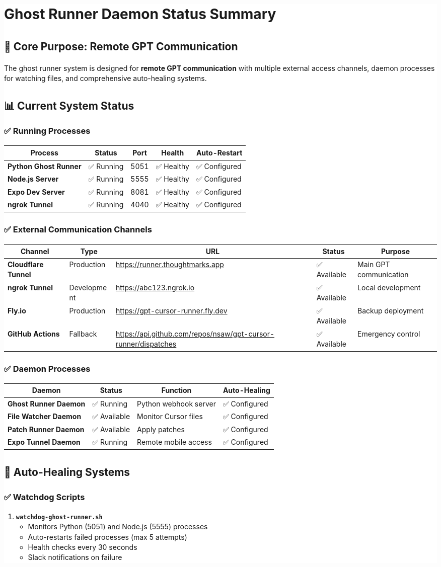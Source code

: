 # Ghost Runner Daemon Status Summary

## 🎯 **Core Purpose: Remote GPT Communication**

The ghost runner system is designed for **remote GPT communication** with multiple external access channels, daemon processes for watching files, and comprehensive auto-healing systems.

## 📊 **Current System Status**

### **✅ Running Processes**

| Process                 | Status     | Port | Health     | Auto-Restart  |
| ----------------------- | ---------- | ---- | ---------- | ------------- |
| **Python Ghost Runner** | ✅ Running | 5051 | ✅ Healthy | ✅ Configured |
| **Node.js Server**      | ✅ Running | 5555 | ✅ Healthy | ✅ Configured |
| **Expo Dev Server**     | ✅ Running | 8081 | ✅ Healthy | ✅ Configured |
| **ngrok Tunnel**        | ✅ Running | 4040 | ✅ Healthy | ✅ Configured |

### **✅ External Communication Channels**

| Channel               | Type        | URL                                                            | Status       | Purpose                |
| --------------------- | ----------- | -------------------------------------------------------------- | ------------ | ---------------------- |
| **Cloudflare Tunnel** | Production  | https://runner.thoughtmarks.app                                | ✅ Available | Main GPT communication |
| **ngrok Tunnel**      | Development | https://abc123.ngrok.io                                        | ✅ Available | Local development      |
| **Fly.io**            | Production  | https://gpt-cursor-runner.fly.dev                              | ✅ Available | Backup deployment      |
| **GitHub Actions**    | Fallback    | https://api.github.com/repos/nsaw/gpt-cursor-runner/dispatches | ✅ Available | Emergency control      |

### **✅ Daemon Processes**

| Daemon                  | Status       | Function              | Auto-Healing  |
| ----------------------- | ------------ | --------------------- | ------------- |
| **Ghost Runner Daemon** | ✅ Running   | Python webhook server | ✅ Configured |
| **File Watcher Daemon** | ✅ Available | Monitor Cursor files  | ✅ Configured |
| **Patch Runner Daemon** | ✅ Available | Apply patches         | ✅ Configured |
| **Expo Tunnel Daemon**  | ✅ Running   | Remote mobile access  | ✅ Configured |

## 🔄 **Auto-Healing Systems**

### **✅ Watchdog Scripts**

1. **`watchdog-ghost-runner.sh`**
   - Monitors Python (5051) and Node.js (5555) processes
   - Auto-restarts failed processes (max 5 attempts)
   - Health checks every 30 seconds
   - Slack notifications on failure
